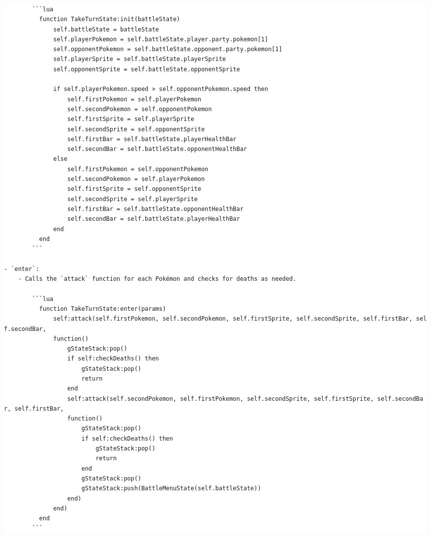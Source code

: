             ```lua
              function TakeTurnState:init(battleState)
                  self.battleState = battleState
                  self.playerPokemon = self.battleState.player.party.pokemon[1]
                  self.opponentPokemon = self.battleState.opponent.party.pokemon[1]
                  self.playerSprite = self.battleState.playerSprite
                  self.opponentSprite = self.battleState.opponentSprite
            
                  if self.playerPokemon.speed > self.opponentPokemon.speed then
                      self.firstPokemon = self.playerPokemon
                      self.secondPokemon = self.opponentPokemon
                      self.firstSprite = self.playerSprite
                      self.secondSprite = self.opponentSprite
                      self.firstBar = self.battleState.playerHealthBar
                      self.secondBar = self.battleState.opponentHealthBar
                  else
                      self.firstPokemon = self.opponentPokemon
                      self.secondPokemon = self.playerPokemon
                      self.firstSprite = self.opponentSprite
                      self.secondSprite = self.playerSprite
                      self.firstBar = self.battleState.opponentHealthBar
                      self.secondBar = self.battleState.playerHealthBar
                  end
              end
            ```
            
    - `enter`:
        - Calls the `attack` function for each Pokémon and checks for deaths as needed.
            
            ```lua
              function TakeTurnState:enter(params)
                  self:attack(self.firstPokemon, self.secondPokemon, self.firstSprite, self.secondSprite, self.firstBar, self.secondBar,
                  function()
                      gStateStack:pop()
                      if self:checkDeaths() then
                          gStateStack:pop()
                          return
                      end
                      self:attack(self.secondPokemon, self.firstPokemon, self.secondSprite, self.firstSprite, self.secondBar, self.firstBar,
                      function()
                          gStateStack:pop()
                          if self:checkDeaths() then
                              gStateStack:pop()
                              return
                          end
                          gStateStack:pop()
                          gStateStack:push(BattleMenuState(self.battleState))
                      end)
                  end)
              end
            ```
            